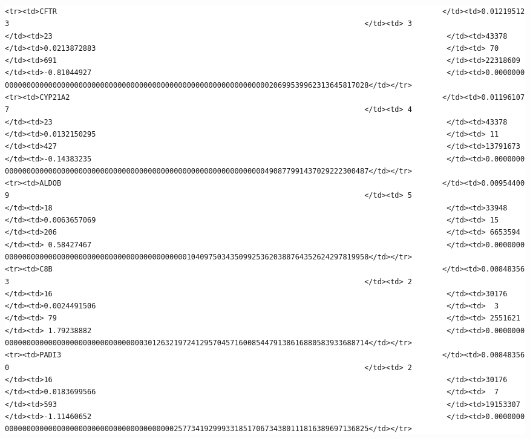 	<tr><td>CFTR                                                                                         </td><td>0.012195123                                                                                  </td><td> 3                                                                                           </td><td>23                                                                                           </td><td>43378                                                                                        </td><td>0.0213872883                                                                                 </td><td> 70                                                                                          </td><td>691                                                                                          </td><td>22318609                                                                                     </td><td>-0.81044927                                                                                  </td><td>0.0000000000000000000000000000000000000000000000000000000000000000000020699539962313645817028</td></tr>
	<tr><td>CYP21A2                                                                                      </td><td>0.011961077                                                                                  </td><td> 4                                                                                           </td><td>23                                                                                           </td><td>43378                                                                                        </td><td>0.0132150295                                                                                 </td><td> 11                                                                                          </td><td>427                                                                                          </td><td>13791673                                                                                     </td><td>-0.14383235                                                                                  </td><td>0.0000000000000000000000000000000000000000000000000000000000000000000490877991437029222300487</td></tr>
	<tr><td>ALDOB                                                                                        </td><td>0.009544009                                                                                  </td><td> 5                                                                                           </td><td>18                                                                                           </td><td>33948                                                                                        </td><td>0.0063657069                                                                                 </td><td> 15                                                                                          </td><td>206                                                                                          </td><td> 6653594                                                                                     </td><td> 0.58427467                                                                                  </td><td>0.0000000000000000000000000000000000000000000000000104097503435099253620388764352624297819958</td></tr>
	<tr><td>C8B                                                                                          </td><td>0.008483563                                                                                  </td><td> 2                                                                                           </td><td>16                                                                                           </td><td>30176                                                                                        </td><td>0.0024491506                                                                                 </td><td>  3                                                                                          </td><td> 79                                                                                          </td><td> 2551621                                                                                     </td><td> 1.79238882                                                                                  </td><td>0.0000000000000000000000000000000000000003012632197241295704571600854479138616880583933688714</td></tr>
	<tr><td>PADI3                                                                                        </td><td>0.008483560                                                                                  </td><td> 2                                                                                           </td><td>16                                                                                           </td><td>30176                                                                                        </td><td>0.0183699566                                                                                 </td><td>  7                                                                                          </td><td>593                                                                                          </td><td>19153307                                                                                     </td><td>-1.11460652                                                                                  </td><td>0.0000000000000000000000000000000000000000000000257734192999331851706734380111816389697136825</td></tr>